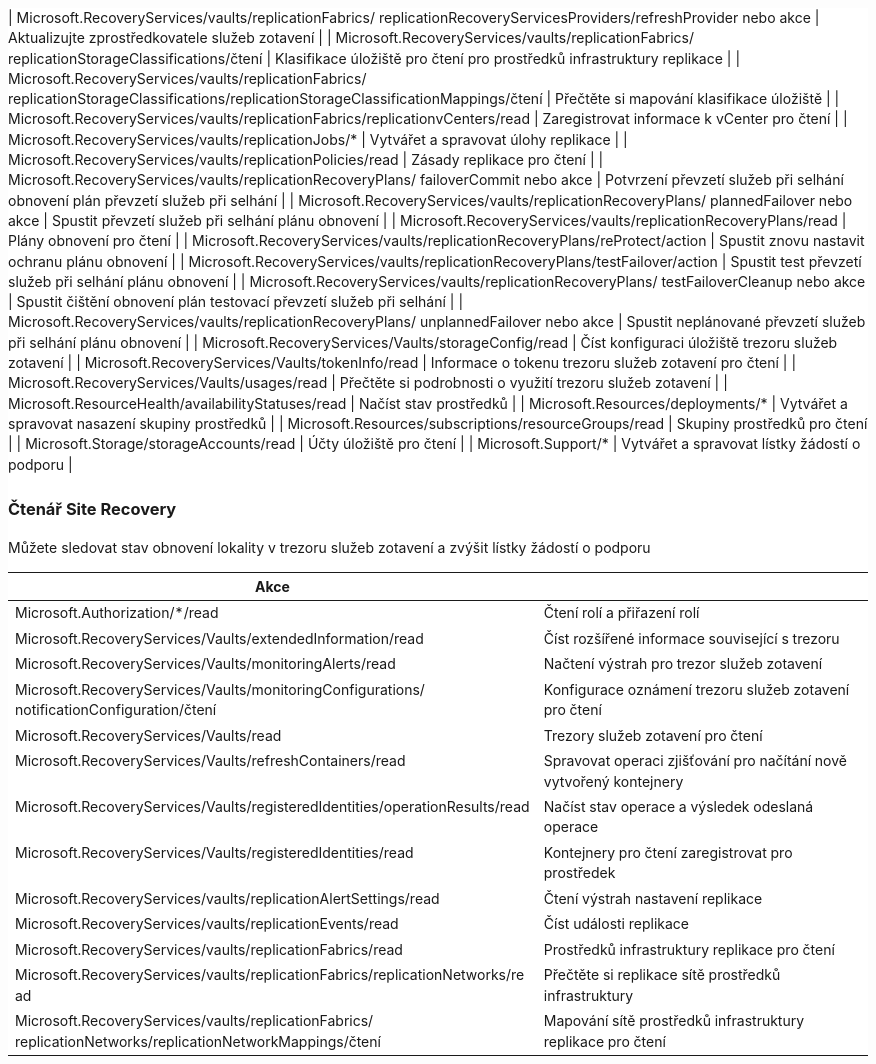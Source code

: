 | Microsoft.RecoveryServices/vaults/replicationFabrics/ replicationRecoveryServicesProviders/refreshProvider nebo akce | Aktualizujte zprostředkovatele služeb zotavení |
| Microsoft.RecoveryServices/vaults/replicationFabrics/ replicationStorageClassifications/čtení | Klasifikace úložiště pro čtení pro prostředků infrastruktury replikace |
| Microsoft.RecoveryServices/vaults/replicationFabrics/ replicationStorageClassifications/replicationStorageClassificationMappings/čtení | Přečtěte si mapování klasifikace úložiště |
| Microsoft.RecoveryServices/vaults/replicationFabrics/replicationvCenters/read | Zaregistrovat informace k vCenter pro čtení |
| Microsoft.RecoveryServices/vaults/replicationJobs/* | Vytvářet a spravovat úlohy replikace |
| Microsoft.RecoveryServices/vaults/replicationPolicies/read | Zásady replikace pro čtení |
| Microsoft.RecoveryServices/vaults/replicationRecoveryPlans/ failoverCommit nebo akce | Potvrzení převzetí služeb při selhání obnovení plán převzetí služeb při selhání |
| Microsoft.RecoveryServices/vaults/replicationRecoveryPlans/ plannedFailover nebo akce | Spustit převzetí služeb při selhání plánu obnovení |
| Microsoft.RecoveryServices/vaults/replicationRecoveryPlans/read | Plány obnovení pro čtení |
| Microsoft.RecoveryServices/vaults/replicationRecoveryPlans/reProtect/action | Spustit znovu nastavit ochranu plánu obnovení |
| Microsoft.RecoveryServices/vaults/replicationRecoveryPlans/testFailover/action | Spustit test převzetí služeb při selhání plánu obnovení |
| Microsoft.RecoveryServices/vaults/replicationRecoveryPlans/ testFailoverCleanup nebo akce | Spustit čištění obnovení plán testovací převzetí služeb při selhání |
| Microsoft.RecoveryServices/vaults/replicationRecoveryPlans/ unplannedFailover nebo akce | Spustit neplánované převzetí služeb při selhání plánu obnovení |
| Microsoft.RecoveryServices/Vaults/storageConfig/read | Číst konfiguraci úložiště trezoru služeb zotavení |
| Microsoft.RecoveryServices/Vaults/tokenInfo/read | Informace o tokenu trezoru služeb zotavení pro čtení |
| Microsoft.RecoveryServices/Vaults/usages/read | Přečtěte si podrobnosti o využití trezoru služeb zotavení |
| Microsoft.ResourceHealth/availabilityStatuses/read | Načíst stav prostředků |
| Microsoft.Resources/deployments/* | Vytvářet a spravovat nasazení skupiny prostředků |
| Microsoft.Resources/subscriptions/resourceGroups/read | Skupiny prostředků pro čtení |
| Microsoft.Storage/storageAccounts/read | Účty úložiště pro čtení |
| Microsoft.Support/* | Vytvářet a spravovat lístky žádostí o podporu |

### <a name="site-recovery-reader"></a>Čtenář Site Recovery
Můžete sledovat stav obnovení lokality v trezoru služeb zotavení a zvýšit lístky žádostí o podporu

| **Akce** | |
| --- | --- |
| Microsoft.Authorization/*/read | Čtení rolí a přiřazení rolí |
| Microsoft.RecoveryServices/Vaults/extendedInformation/read  | Číst rozšířené informace související s trezoru |
| Microsoft.RecoveryServices/Vaults/monitoringAlerts/read  | Načtení výstrah pro trezor služeb zotavení |
| Microsoft.RecoveryServices/Vaults/monitoringConfigurations/ notificationConfiguration/čtení  | Konfigurace oznámení trezoru služeb zotavení pro čtení |
| Microsoft.RecoveryServices/Vaults/read  | Trezory služeb zotavení pro čtení |
| Microsoft.RecoveryServices/Vaults/refreshContainers/read  | Spravovat operaci zjišťování pro načítání nově vytvořený kontejnery |
| Microsoft.RecoveryServices/Vaults/registeredIdentities/operationResults/read  | Načíst stav operace a výsledek odeslaná operace |
| Microsoft.RecoveryServices/Vaults/registeredIdentities/read  | Kontejnery pro čtení zaregistrovat pro prostředek |
| Microsoft.RecoveryServices/vaults/replicationAlertSettings/read | Čtení výstrah nastavení replikace |
| Microsoft.RecoveryServices/vaults/replicationEvents/read  | Číst události replikace |
| Microsoft.RecoveryServices/vaults/replicationFabrics/read  | Prostředků infrastruktury replikace pro čtení |
| Microsoft.RecoveryServices/vaults/replicationFabrics/replicationNetworks/read  | Přečtěte si replikace sítě prostředků infrastruktury |
| Microsoft.RecoveryServices/vaults/replicationFabrics/ replicationNetworks/replicationNetworkMappings/čtení  | Mapování sítě prostředků infrastruktury replikace pro čtení |
